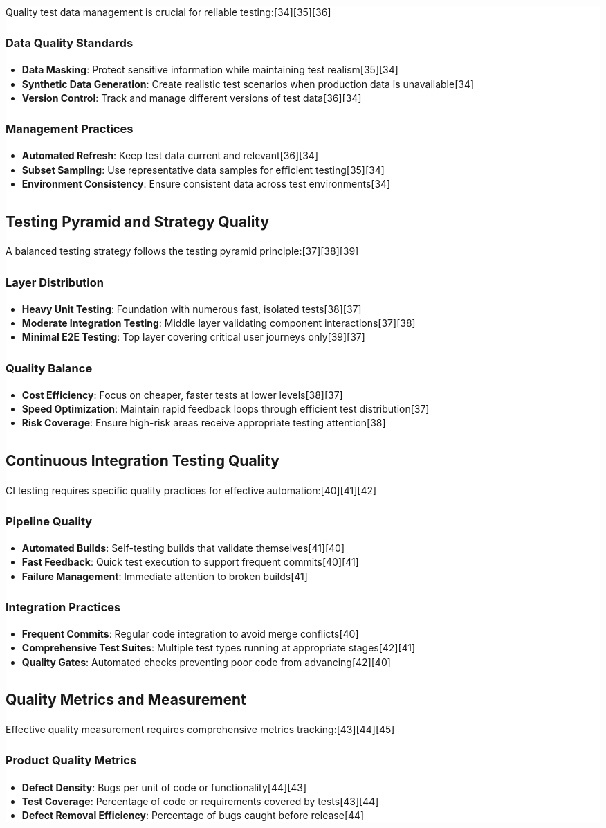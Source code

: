 Quality test data management is crucial for reliable testing:[34][35][36]

### Data Quality Standards
- **Data Masking**: Protect sensitive information while maintaining test realism[35][34]
- **Synthetic Data Generation**: Create realistic test scenarios when production data is unavailable[34]
- **Version Control**: Track and manage different versions of test data[36][34]

### Management Practices
- **Automated Refresh**: Keep test data current and relevant[36][34]
- **Subset Sampling**: Use representative data samples for efficient testing[35][34]
- **Environment Consistency**: Ensure consistent data across test environments[34]

## Testing Pyramid and Strategy Quality

A balanced testing strategy follows the testing pyramid principle:[37][38][39]

### Layer Distribution
- **Heavy Unit Testing**: Foundation with numerous fast, isolated tests[38][37]
- **Moderate Integration Testing**: Middle layer validating component interactions[37][38]
- **Minimal E2E Testing**: Top layer covering critical user journeys only[39][37]

### Quality Balance
- **Cost Efficiency**: Focus on cheaper, faster tests at lower levels[38][37]
- **Speed Optimization**: Maintain rapid feedback loops through efficient test distribution[37]
- **Risk Coverage**: Ensure high-risk areas receive appropriate testing attention[38]

## Continuous Integration Testing Quality

CI testing requires specific quality practices for effective automation:[40][41][42]

### Pipeline Quality
- **Automated Builds**: Self-testing builds that validate themselves[41][40]
- **Fast Feedback**: Quick test execution to support frequent commits[40][41]
- **Failure Management**: Immediate attention to broken builds[41]

### Integration Practices
- **Frequent Commits**: Regular code integration to avoid merge conflicts[40]
- **Comprehensive Test Suites**: Multiple test types running at appropriate stages[42][41]
- **Quality Gates**: Automated checks preventing poor code from advancing[42][40]

## Quality Metrics and Measurement

Effective quality measurement requires comprehensive metrics tracking:[43][44][45]

### Product Quality Metrics
- **Defect Density**: Bugs per unit of code or functionality[44][43]
- **Test Coverage**: Percentage of code or requirements covered by tests[43][44]
- **Defect Removal Efficiency**: Percentage of bugs caught before release[44]

